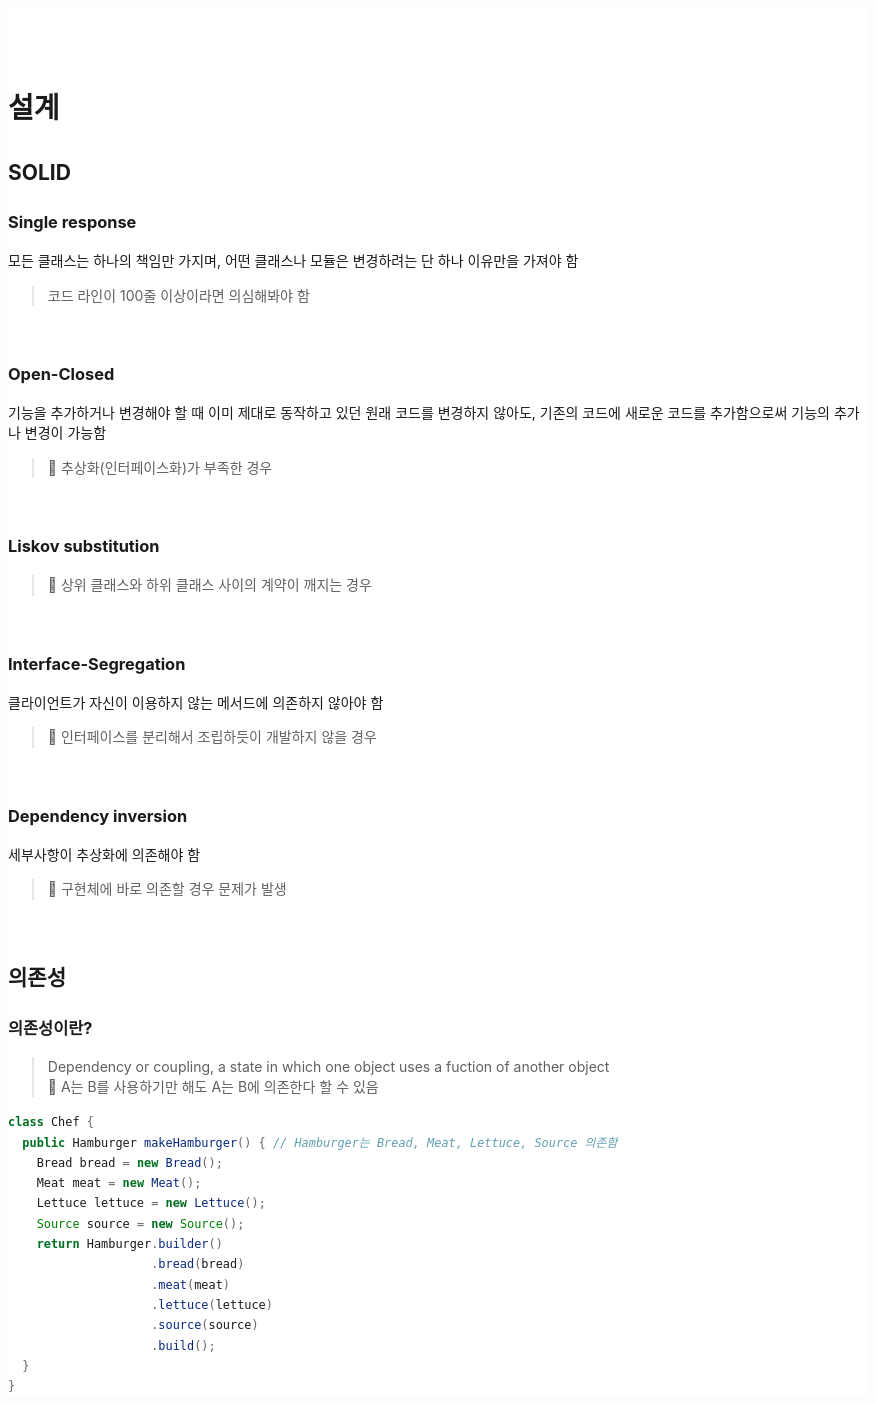 <br><br>

# 설계
## SOLID
### Single response
모든 클래스는 하나의 책임만 가지며, 어떤 클래스나 모듈은 변경하려는 단 하나 이유만을 가져야 함
> 코드 라인이 100줄 이상이라면 의심해봐야 함

<br>

### Open-Closed
기능을 추가하거나 변경해야 할 때 이미 제대로 동작하고 있던 원래 코드를 변경하지 않아도, 기존의 코드에 새로운 코드를 추가함으로써 기능의 추가나 변경이 가능함
> 🤔 추상화(인터페이스화)가 부족한 경우 

<br>

### Liskov substitution
> 🤔 상위 클래스와 하위 클래스 사이의 계약이 깨지는 경우 

<br>

### Interface-Segregation
클라이언트가 자신이 이용하지 않는 메서드에 의존하지 않아야 함
> 🤔 인터페이스를 분리해서 조립하듯이 개발하지 않을 경우 

<br> 

### Dependency inversion
세부사항이 추상화에 의존해야 함
> 🤔 구현체에 바로 의존할 경우 문제가 발생 

<br>

## 의존성
### 의존성이란?
> Dependency or coupling, a state in which one object uses a fuction of another object
> <br>🤔 A는 B를 사용하기만 해도 A는 B에 의존한다 할 수 있음
``` Java
class Chef {
  public Hamburger makeHamburger() { // Hamburger는 Bread, Meat, Lettuce, Source 의존함
    Bread bread = new Bread();
    Meat meat = new Meat();
    Lettuce lettuce = new Lettuce();
    Source source = new Source();
    return Hamburger.builder()
                    .bread(bread)
                    .meat(meat)
                    .lettuce(lettuce)
                    .source(source)
                    .build();
  }
}
```
